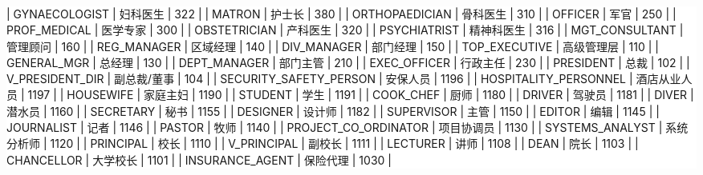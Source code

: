 | GYNAECOLOGIST            | 妇科医生     | 322    |
| MATRON                   | 护士长      | 380    |
| ORTHOPAEDICIAN           | 骨科医生     | 310    |
| OFFICER                  | 军官       | 250    |
| PROF_MEDICAL             | 医学专家     | 300    |
| OBSTETRICIAN             | 产科医生     | 320    |
| PSYCHIATRIST             | 精神科医生    | 316    |
| MGT_CONSULTANT           | 管理顾问     | 160    |
| REG_MANAGER              | 区域经理     | 140    |
| DIV_MANAGER              | 部门经理     | 150    |
| TOP_EXECUTIVE            | 高级管理层    | 110    |
| GENERAL_MGR              | 总经理      | 130    |
| DEPT_MANAGER             | 部门主管     | 210    |
| EXEC_OFFICER             | 行政主任     | 230    |
| PRESIDENT                | 总裁       | 102    |
| V_PRESIDENT_DIR          | 副总裁/董事   | 104    |
| SECURITY_SAFETY_PERSON   | 安保人员     | 1196   |
| HOSPITALITY_PERSONNEL    | 酒店从业人员   | 1197   |
| HOUSEWIFE                | 家庭主妇     | 1190   |
| STUDENT                  | 学生       | 1191   |
| COOK_CHEF                | 厨师       | 1180   |
| DRIVER                   | 驾驶员      | 1181   |
| DIVER                    | 潜水员      | 1160   |
| SECRETARY                | 秘书       | 1155   |
| DESIGNER                 | 设计师      | 1182   |
| SUPERVISOR               | 主管       | 1150   |
| EDITOR                   | 编辑       | 1145   |
| JOURNALIST               | 记者       | 1146   |
| PASTOR                   | 牧师       | 1140   |
| PROJECT_CO_ORDINATOR     | 项目协调员    | 1130   |
| SYSTEMS_ANALYST          | 系统分析师    | 1120   |
| PRINCIPAL                | 校长       | 1110   |
| V_PRINCIPAL              | 副校长      | 1111   |
| LECTURER                 | 讲师       | 1108   |
| DEAN                     | 院长       | 1103   |
| CHANCELLOR               | 大学校长     | 1101   |
| INSURANCE_AGENT          | 保险代理     | 1030   |